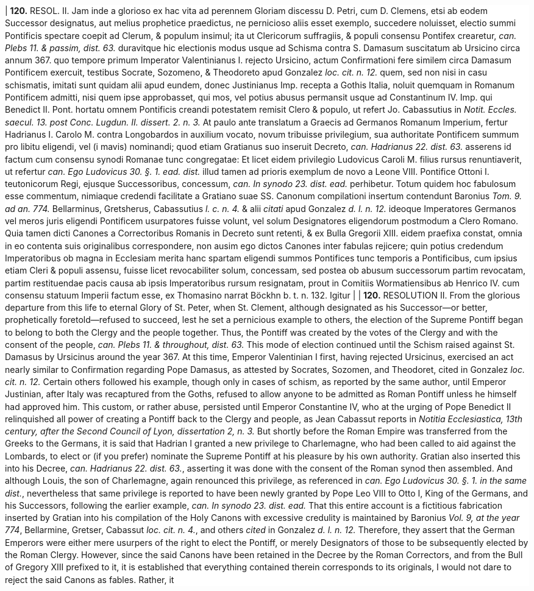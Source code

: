 | **120.** RESOL. II. Jam inde a glorioso ex hac vita ad perennem Gloriam discessu D. Petri, cum D. Clemens, etsi ab eodem Successor designatus, aut melius prophetice praedictus, ne pernicioso aliis esset exemplo, succedere noluisset, electio summi Pontificis spectare coepit ad Clerum, & populum insimul; ita ut Clericorum suffragiis, & populi consensu Pontifex crearetur, *can. Plebs 11. & passim, dist. 63.* duravitque hic electionis modus usque ad Schisma contra S. Damasum suscitatum ab Ursicino circa annum 367. quo tempore primum Imperator Valentinianus I. rejecto Ursicino, actum Confirmationi fere similem circa Damasum Pontificem exercuit, testibus Socrate, Sozomeno, & Theodoreto apud Gonzalez *loc. cit. n. 12.* quem, sed non nisi in casu schismatis, imitati sunt quidam alii apud eundem, donec Justinianus Imp. recepta a Gothis Italia, noluit quemquam in Romanum Pontificem admitti, nisi quem ipse approbasset, qui mos, vel potius abusus permansit usque ad Constantinum IV. Imp. qui Benedict II. Pont. hortatu omnem Pontificis creandi potestatem remisit Clero & populo, ut refert Jo. Cabassutius in *Notit. Eccles. saecul. 13. post Conc. Lugdun. II. dissert. 2. n. 3.* At paulo ante translatum a Graecis ad Germanos Romanum Imperium, fertur Hadrianus I. Carolo M. contra Longobardos in auxilium vocato, novum tribuisse privilegium, sua authoritate Pontificem summum pro libitu eligendi, vel (i mavis) nominandi; quod etiam Gratianus suo inseruit Decreto, *can. Hadrianus 22. dist. 63.* asserens id factum cum consensu synodi Romanae tunc congregatae: Et licet eidem privilegio Ludovicus Caroli M. filius rursus renuntiaverit, ut refertur *can. Ego Ludovicus 30. §. 1. ead. dist.* illud tamen ad prioris exemplum de novo a Leone VIII. Pontifice Ottoni I. teutonicorum Regi, ejusque Successoribus, concessum, *can. In synodo 23. dist. ead.* perhibetur. Totum quidem hoc fabulosum esse commentum, nimiaque credendi facilitate a Gratiano suae SS. Canonum compilationi insertum contendunt Baronius *Tom. 9. ad an. 774.* Bellarminus, Gretsherus, Cabassutius *l. c. n. 4.* & alii *citati* apud Gonzalez *d. l. n. 12.* ideoque Imperatores Germanos vel meros juris eligendi Pontificem usurpatores fuisse volunt, vel solum Designatores eligendorum postmodum a Clero Romano. Quia tamen dicti Canones a Correctoribus Romanis in Decreto sunt retenti, & ex Bulla Gregorii XIII. eidem praefixa constat, omnia in eo contenta suis originalibus correspondere, non ausim ego dictos Canones inter fabulas rejicere; quin potius credendum Imperatoribus ob magna in Ecclesiam merita hanc spartam eligendi summos Pontifices tunc temporis a Pontificibus, cum ipsius etiam Cleri & populi assensu, fuisse licet revocabiliter solum, concessam, sed postea ob abusum successorum partim revocatam, partim restituendae pacis causa ab ipsis Imperatoribus rursum resignatam, prout in Comitiis Wormatiensibus ab Henrico IV. cum consensu statuum Imperii factum esse, ex Thomasino narrat Böckhn b. t. n. 132. Igitur | | **120.** RESOLUTION II. From the glorious departure from this life to eternal Glory of St. Peter, when St. Clement, although designated as his Successor—or better, prophetically foretold—refused to succeed, lest he set a pernicious example to others, the election of the Supreme Pontiff began to belong to both the Clergy and the people together. Thus, the Pontiff was created by the votes of the Clergy and with the consent of the people, *can. Plebs 11. & throughout, dist. 63.* This mode of election continued until the Schism raised against St. Damasus by Ursicinus around the year 367. At this time, Emperor Valentinian I first, having rejected Ursicinus, exercised an act nearly similar to Confirmation regarding Pope Damasus, as attested by Socrates, Sozomen, and Theodoret, cited in Gonzalez *loc. cit. n. 12.* Certain others followed his example, though only in cases of schism, as reported by the same author, until Emperor Justinian, after Italy was recaptured from the Goths, refused to allow anyone to be admitted as Roman Pontiff unless he himself had approved him. This custom, or rather abuse, persisted until Emperor Constantine IV, who at the urging of Pope Benedict II relinquished all power of creating a Pontiff back to the Clergy and people, as Jean Cabassut reports in *Notitia Ecclesiastica, 13th century, after the Second Council of Lyon, dissertation 2, n. 3.* But shortly before the Roman Empire was transferred from the Greeks to the Germans, it is said that Hadrian I granted a new privilege to Charlemagne, who had been called to aid against the Lombards, to elect or (if you prefer) nominate the Supreme Pontiff at his pleasure by his own authority. Gratian also inserted this into his Decree, *can. Hadrianus 22. dist. 63.*, asserting it was done with the consent of the Roman synod then assembled. And although Louis, the son of Charlemagne, again renounced this privilege, as referenced in *can. Ego Ludovicus 30. §. 1. in the same dist.*, nevertheless that same privilege is reported to have been newly granted by Pope Leo VIII to Otto I, King of the Germans, and his Successors, following the earlier example, *can. In synodo 23. dist. ead.* That this entire account is a fictitious fabrication inserted by Gratian into his compilation of the Holy Canons with excessive credulity is maintained by Baronius *Vol. 9, at the year 774*, Bellarmine, Gretser, Cabassut *loc. cit. n. 4.*, and others *cited* in Gonzalez *d. l. n. 12.* Therefore, they assert that the German Emperors were either mere usurpers of the right to elect the Pontiff, or merely Designators of those to be subsequently elected by the Roman Clergy. However, since the said Canons have been retained in the Decree by the Roman Correctors, and from the Bull of Gregory XIII prefixed to it, it is established that everything contained therein corresponds to its originals, I would not dare to reject the said Canons as fables. Rather, it